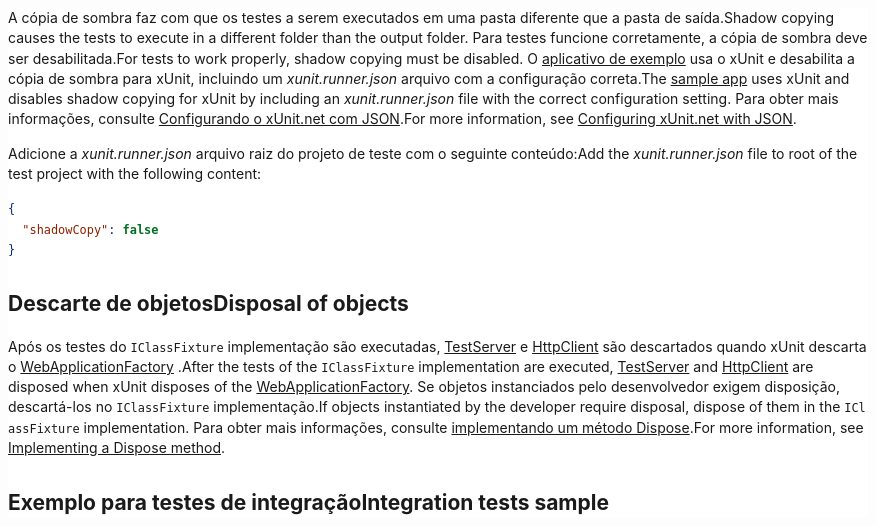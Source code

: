 <span data-ttu-id="7c4a3-279">A cópia de sombra faz com que os testes a serem executados em uma pasta diferente que a pasta de saída.</span><span class="sxs-lookup"><span data-stu-id="7c4a3-279">Shadow copying causes the tests to execute in a different folder than the output folder.</span></span> <span data-ttu-id="7c4a3-280">Para testes funcione corretamente, a cópia de sombra deve ser desabilitada.</span><span class="sxs-lookup"><span data-stu-id="7c4a3-280">For tests to work properly, shadow copying must be disabled.</span></span> <span data-ttu-id="7c4a3-281">O [aplicativo de exemplo](https://github.com/aspnet/Docs/tree/master/aspnetcore/test/integration-tests/samples) usa o xUnit e desabilita a cópia de sombra para xUnit, incluindo um *xunit.runner.json* arquivo com a configuração correta.</span><span class="sxs-lookup"><span data-stu-id="7c4a3-281">The [sample app](https://github.com/aspnet/Docs/tree/master/aspnetcore/test/integration-tests/samples) uses xUnit and disables shadow copying for xUnit by including an *xunit.runner.json* file with the correct configuration setting.</span></span> <span data-ttu-id="7c4a3-282">Para obter mais informações, consulte [Configurando o xUnit.net com JSON](https://xunit.github.io/docs/configuring-with-json.html).</span><span class="sxs-lookup"><span data-stu-id="7c4a3-282">For more information, see [Configuring xUnit.net with JSON](https://xunit.github.io/docs/configuring-with-json.html).</span></span>

<span data-ttu-id="7c4a3-283">Adicione a *xunit.runner.json* arquivo raiz do projeto de teste com o seguinte conteúdo:</span><span class="sxs-lookup"><span data-stu-id="7c4a3-283">Add the *xunit.runner.json* file to root of the test project with the following content:</span></span>

```json
{
  "shadowCopy": false
}
```

## <a name="disposal-of-objects"></a><span data-ttu-id="7c4a3-284">Descarte de objetos</span><span class="sxs-lookup"><span data-stu-id="7c4a3-284">Disposal of objects</span></span>

<span data-ttu-id="7c4a3-285">Após os testes do `IClassFixture` implementação são executadas, [TestServer](/dotnet/api/microsoft.aspnetcore.testhost.testserver) e [HttpClient](/dotnet/api/system.net.http.httpclient) são descartados quando xUnit descarta o [WebApplicationFactory](/dotnet/api/microsoft.aspnetcore.mvc.testing.webapplicationfactory-1) .</span><span class="sxs-lookup"><span data-stu-id="7c4a3-285">After the tests of the `IClassFixture` implementation are executed, [TestServer](/dotnet/api/microsoft.aspnetcore.testhost.testserver) and [HttpClient](/dotnet/api/system.net.http.httpclient) are disposed when xUnit disposes of the [WebApplicationFactory](/dotnet/api/microsoft.aspnetcore.mvc.testing.webapplicationfactory-1).</span></span> <span data-ttu-id="7c4a3-286">Se objetos instanciados pelo desenvolvedor exigem disposição, descartá-los no `IClassFixture` implementação.</span><span class="sxs-lookup"><span data-stu-id="7c4a3-286">If objects instantiated by the developer require disposal, dispose of them in the `IClassFixture` implementation.</span></span> <span data-ttu-id="7c4a3-287">Para obter mais informações, consulte [implementando um método Dispose](/dotnet/standard/garbage-collection/implementing-dispose).</span><span class="sxs-lookup"><span data-stu-id="7c4a3-287">For more information, see [Implementing a Dispose method](/dotnet/standard/garbage-collection/implementing-dispose).</span></span>

## <a name="integration-tests-sample"></a><span data-ttu-id="7c4a3-288">Exemplo para testes de integração</span><span class="sxs-lookup"><span data-stu-id="7c4a3-288">Integration tests sample</span></span>
